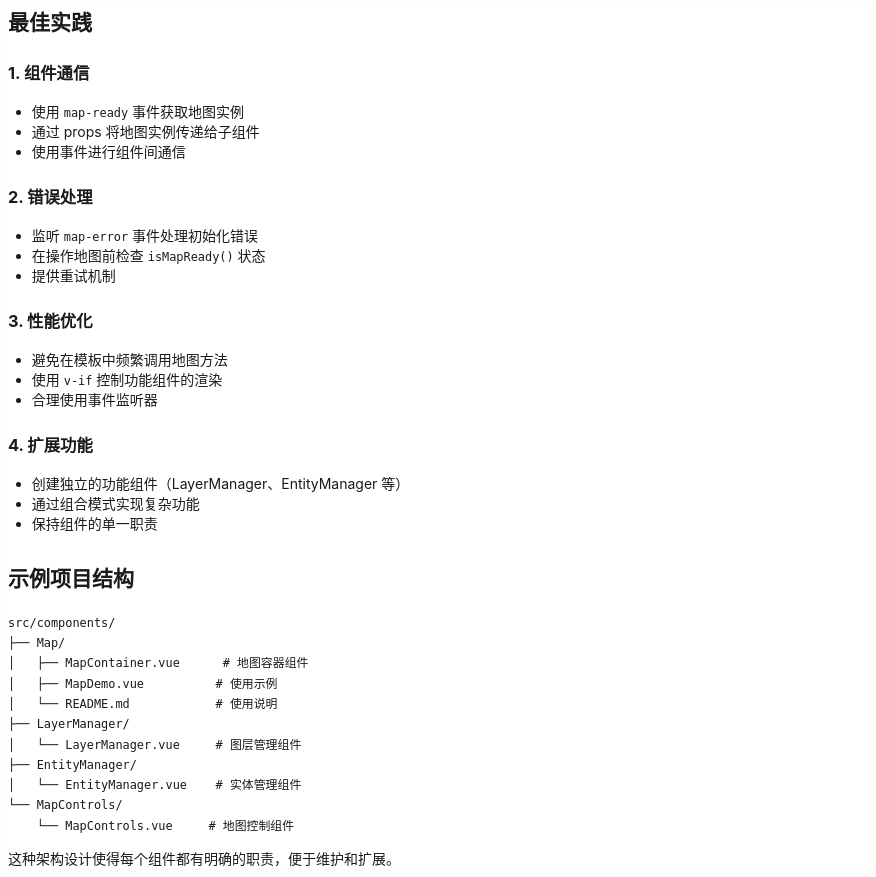 ## 最佳实践

### 1. 组件通信

- 使用 `map-ready` 事件获取地图实例
- 通过 props 将地图实例传递给子组件
- 使用事件进行组件间通信

### 2. 错误处理

- 监听 `map-error` 事件处理初始化错误
- 在操作地图前检查 `isMapReady()` 状态
- 提供重试机制

### 3. 性能优化

- 避免在模板中频繁调用地图方法
- 使用 `v-if` 控制功能组件的渲染
- 合理使用事件监听器

### 4. 扩展功能

- 创建独立的功能组件（LayerManager、EntityManager 等）
- 通过组合模式实现复杂功能
- 保持组件的单一职责

## 示例项目结构

```
src/components/
├── Map/
│   ├── MapContainer.vue      # 地图容器组件
│   ├── MapDemo.vue          # 使用示例
│   └── README.md            # 使用说明
├── LayerManager/
│   └── LayerManager.vue     # 图层管理组件
├── EntityManager/
│   └── EntityManager.vue    # 实体管理组件
└── MapControls/
    └── MapControls.vue     # 地图控制组件
```

这种架构设计使得每个组件都有明确的职责，便于维护和扩展。
